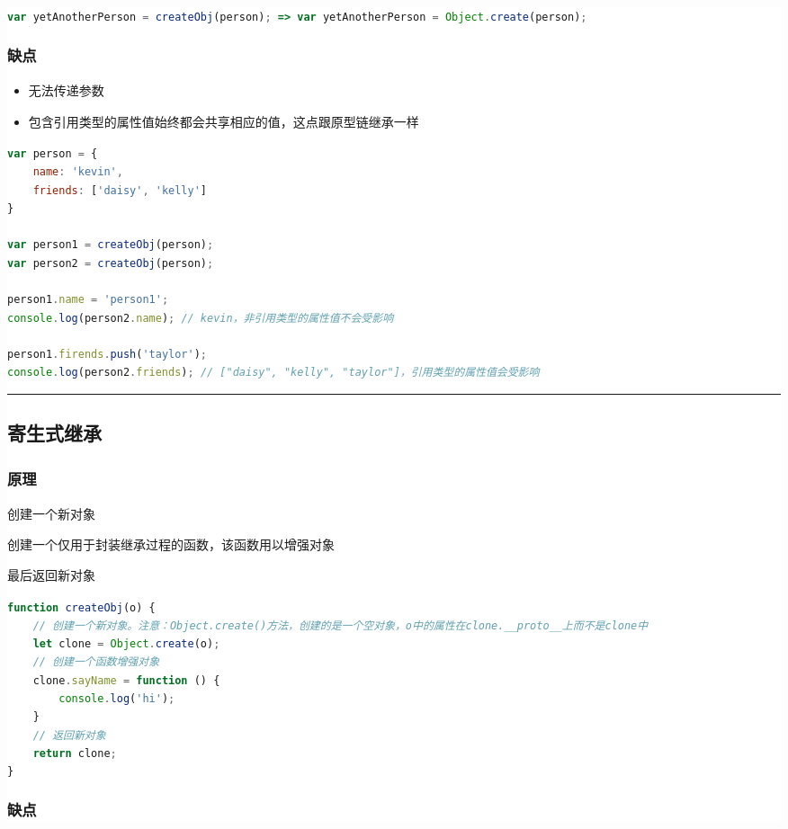 ```javascript
var yetAnotherPerson = createObj(person); => var yetAnotherPerson = Object.create(person);
```

### 缺点

- 无法传递参数

- 包含引用类型的属性值始终都会共享相应的值，这点跟原型链继承一样

```javascript
var person = {
    name: 'kevin',
    friends: ['daisy', 'kelly']
}

var person1 = createObj(person);
var person2 = createObj(person);

person1.name = 'person1';
console.log(person2.name); // kevin，非引用类型的属性值不会受影响

person1.firends.push('taylor');
console.log(person2.friends); // ["daisy", "kelly", "taylor"]，引用类型的属性值会受影响
```

---

<span id="jump5"></span>

## 寄生式继承

### 原理

创建一个新对象

创建一个仅用于封装继承过程的函数，该函数用以增强对象

最后返回新对象

```javascript
function createObj(o) {
    // 创建一个新对象。注意：Object.create()方法，创建的是一个空对象，o中的属性在clone.__proto__上而不是clone中
    let clone = Object.create(o); 
    // 创建一个函数增强对象
    clone.sayName = function () { 
        console.log('hi');
    }
    // 返回新对象
    return clone; 
}
```

### 缺点
